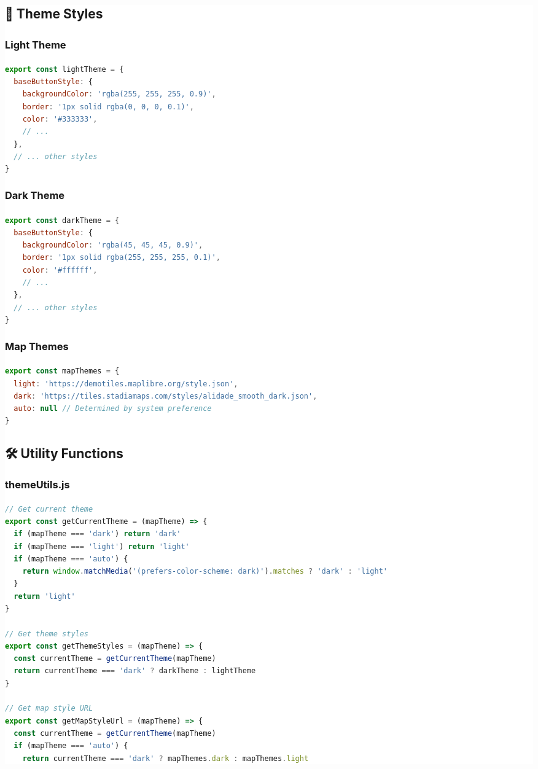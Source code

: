## 🎨 Theme Styles

### Light Theme
```javascript
export const lightTheme = {
  baseButtonStyle: {
    backgroundColor: 'rgba(255, 255, 255, 0.9)',
    border: '1px solid rgba(0, 0, 0, 0.1)',
    color: '#333333',
    // ...
  },
  // ... other styles
}
```

### Dark Theme
```javascript
export const darkTheme = {
  baseButtonStyle: {
    backgroundColor: 'rgba(45, 45, 45, 0.9)',
    border: '1px solid rgba(255, 255, 255, 0.1)',
    color: '#ffffff',
    // ...
  },
  // ... other styles
}
```

### Map Themes
```javascript
export const mapThemes = {
  light: 'https://demotiles.maplibre.org/style.json',
  dark: 'https://tiles.stadiamaps.com/styles/alidade_smooth_dark.json',
  auto: null // Determined by system preference
}
```

## 🛠️ Utility Functions

### themeUtils.js
```javascript
// Get current theme
export const getCurrentTheme = (mapTheme) => {
  if (mapTheme === 'dark') return 'dark'
  if (mapTheme === 'light') return 'light'
  if (mapTheme === 'auto') {
    return window.matchMedia('(prefers-color-scheme: dark)').matches ? 'dark' : 'light'
  }
  return 'light'
}

// Get theme styles
export const getThemeStyles = (mapTheme) => {
  const currentTheme = getCurrentTheme(mapTheme)
  return currentTheme === 'dark' ? darkTheme : lightTheme
}

// Get map style URL
export const getMapStyleUrl = (mapTheme) => {
  const currentTheme = getCurrentTheme(mapTheme)
  if (mapTheme === 'auto') {
    return currentTheme === 'dark' ? mapThemes.dark : mapThemes.light
```